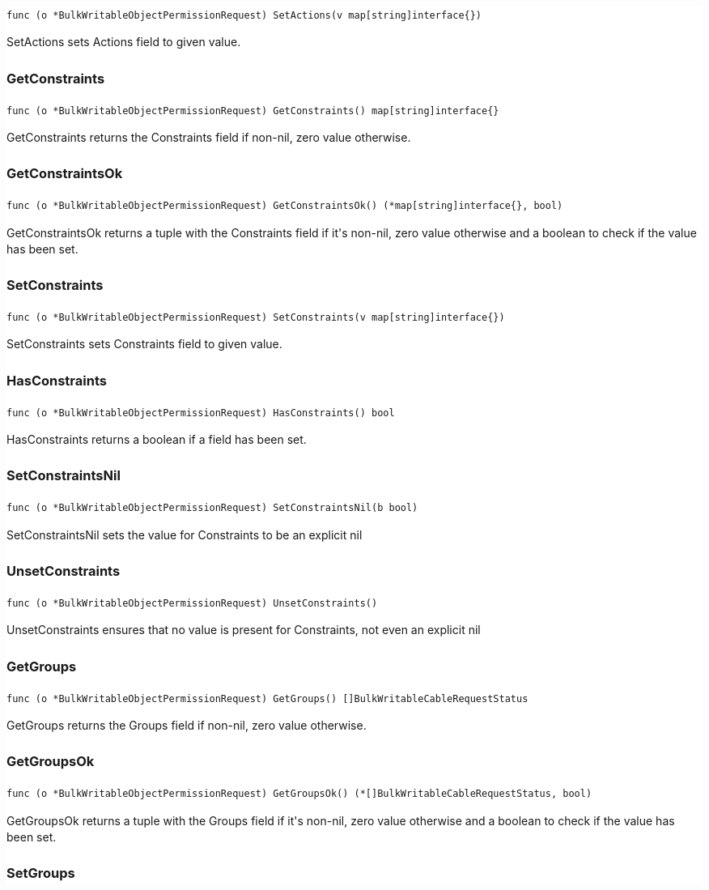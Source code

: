 `func (o *BulkWritableObjectPermissionRequest) SetActions(v map[string]interface{})`

SetActions sets Actions field to given value.


### GetConstraints

`func (o *BulkWritableObjectPermissionRequest) GetConstraints() map[string]interface{}`

GetConstraints returns the Constraints field if non-nil, zero value otherwise.

### GetConstraintsOk

`func (o *BulkWritableObjectPermissionRequest) GetConstraintsOk() (*map[string]interface{}, bool)`

GetConstraintsOk returns a tuple with the Constraints field if it's non-nil, zero value otherwise
and a boolean to check if the value has been set.

### SetConstraints

`func (o *BulkWritableObjectPermissionRequest) SetConstraints(v map[string]interface{})`

SetConstraints sets Constraints field to given value.

### HasConstraints

`func (o *BulkWritableObjectPermissionRequest) HasConstraints() bool`

HasConstraints returns a boolean if a field has been set.

### SetConstraintsNil

`func (o *BulkWritableObjectPermissionRequest) SetConstraintsNil(b bool)`

 SetConstraintsNil sets the value for Constraints to be an explicit nil

### UnsetConstraints
`func (o *BulkWritableObjectPermissionRequest) UnsetConstraints()`

UnsetConstraints ensures that no value is present for Constraints, not even an explicit nil
### GetGroups

`func (o *BulkWritableObjectPermissionRequest) GetGroups() []BulkWritableCableRequestStatus`

GetGroups returns the Groups field if non-nil, zero value otherwise.

### GetGroupsOk

`func (o *BulkWritableObjectPermissionRequest) GetGroupsOk() (*[]BulkWritableCableRequestStatus, bool)`

GetGroupsOk returns a tuple with the Groups field if it's non-nil, zero value otherwise
and a boolean to check if the value has been set.

### SetGroups
